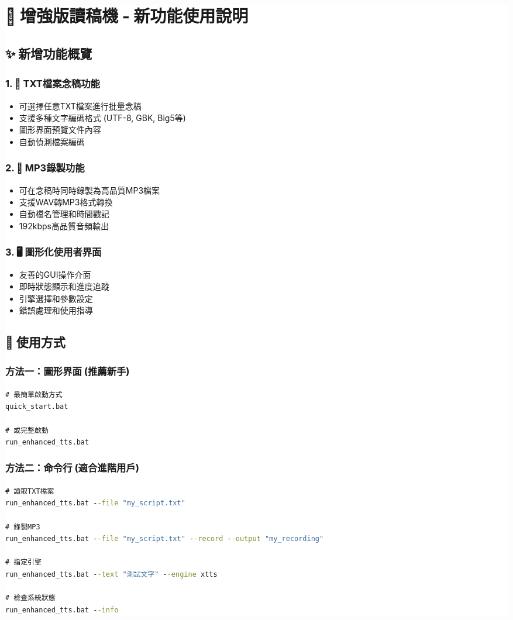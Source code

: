 # 🎉 增強版讀稿機 - 新功能使用說明

## ✨ 新增功能概覽

### 1. 📁 TXT檔案念稿功能
- 可選擇任意TXT檔案進行批量念稿
- 支援多種文字編碼格式 (UTF-8, GBK, Big5等)
- 圖形界面預覽文件內容
- 自動偵測檔案編碼

### 2. 🎵 MP3錄製功能
- 可在念稿時同時錄製為高品質MP3檔案
- 支援WAV轉MP3格式轉換
- 自動檔名管理和時間戳記
- 192kbps高品質音頻輸出

### 3. 🖥️ 圖形化使用者界面
- 友善的GUI操作介面
- 即時狀態顯示和進度追蹤
- 引擎選擇和參數設定
- 錯誤處理和使用指導

## 🚀 使用方式

### 方法一：圖形界面 (推薦新手)
```cmd
# 最簡單啟動方式
quick_start.bat

# 或完整啟動
run_enhanced_tts.bat
```

### 方法二：命令行 (適合進階用戶)
```cmd
# 讀取TXT檔案
run_enhanced_tts.bat --file "my_script.txt"

# 錄製MP3
run_enhanced_tts.bat --file "my_script.txt" --record --output "my_recording"

# 指定引擎
run_enhanced_tts.bat --text "測試文字" --engine xtts

# 檢查系統狀態
run_enhanced_tts.bat --info
```
